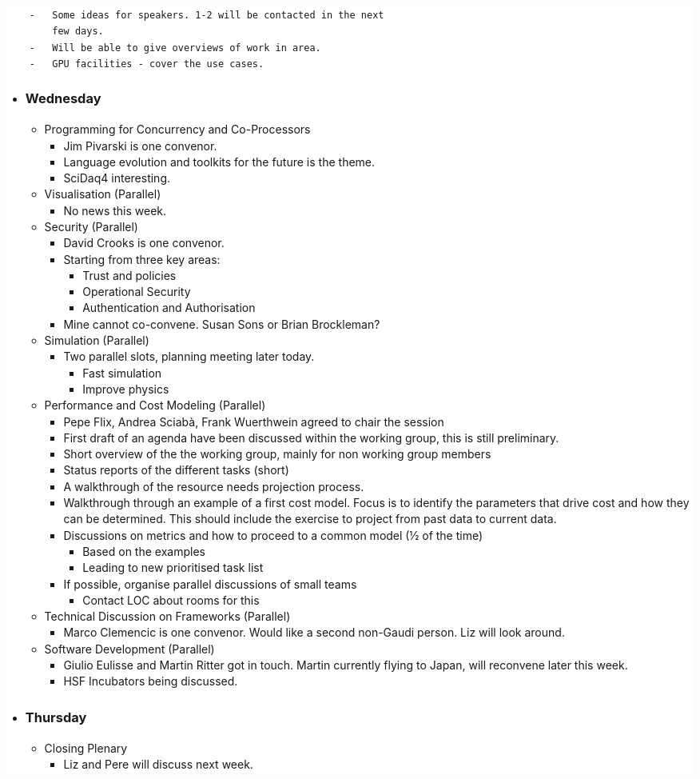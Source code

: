         -   Some ideas for speakers. 1-2 will be contacted in the next
            few days.
        -   Will be able to give overviews of work in area.
        -   GPU facilities - cover the use cases.
-   ### Wednesday
    -   Programming for Concurrency and Co-Processors
        -   Jim Pivarski is one convenor.
        -   Language evolution and toolkits for the future is the theme.
        -   SciDaq4 interesting.
    -   Visualisation (Parallel)
        -   No news this week.
    -   Security (Parallel)
        -   David Crooks is one convenor.
        -   Starting from three key areas:
            -   Trust and policies
            -   Operational Security
            -   Authentication and Authorisation
        -   Mine cannot co-convene. Susan Sons or Brian Brockleman?
    -   Simulation (Parallel)
        -   Two parallel slots, planning meeting later today.
            -   Fast simulation
            -   Improve physics
    -   Performance and Cost Modeling (Parallel)
        -   Pepe Flix, Andrea Sciabà, Frank Wuerthwein agreed to chair
            the session
        -   First draft of an agenda have been discussed within the
            working group, this is still preliminary.
        -   Short overview of the the working group, mainly for non
            working group members
        -   Status reports of the different tasks (short)
        -   A walkthrough of the resource needs projection process.
        -   Walkthrough through an example of a first cost model. Focus
            is to identify the parameters that drive cost and how they
            can be determined. This should include the exercise to
            project from past data to current data.
        -   Discussions on metrics and how to proceed to a common model
            (½ of the time)
            -   Based on the examples
            -   Leading to new prioritised task list
        -   If possible, organise parallel discussions of small teams
            -   Contact LOC about rooms for this
    -   Technical Discussion on Frameworks (Parallel)
        -   Marco Clemencic is one convenor. Would like a second
            non-Gaudi person. Liz will look around.
    -   Software Development (Parallel)
        -   Giulio Eulisse and Martin Ritter got in touch. Martin
            currently flying to Japan, will reconvene later this week.
        -   HSF Incubators being discussed.
-   ### Thursday
    -   Closing Plenary
        -   Liz and Pere will discuss next week.
